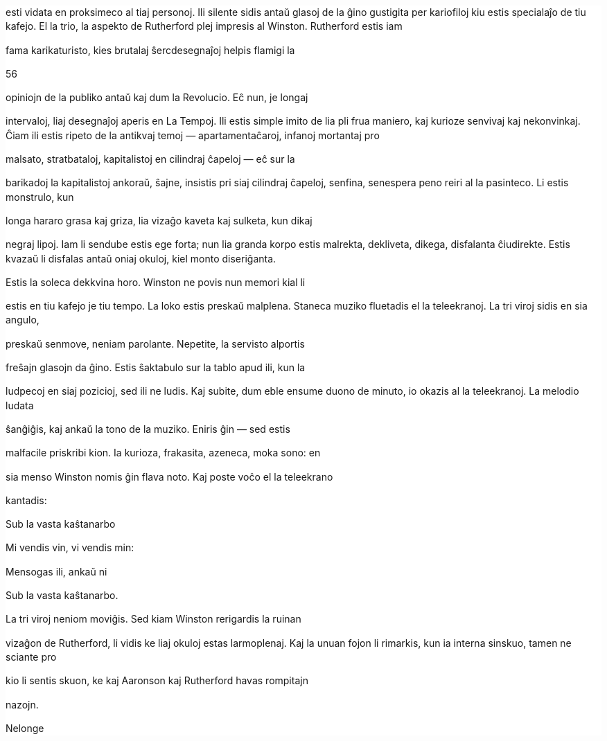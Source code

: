 esti vidata en proksimeco al tiaj personoj. Ili silente sidis antaŭ glasoj de la ĝino gustigita per kariofiloj kiu estis specialaĵo de tiu kafejo. El la trio, la aspekto de Rutherford plej impresis al Winston. Rutherford estis iam

fama karikaturisto, kies brutalaj ŝercdesegnaĵoj helpis flamigi la

56

opiniojn de la publiko antaŭ kaj dum la Revolucio. Eĉ nun, je longaj

intervaloj, liaj desegnaĵoj aperis en La Tempoj. Ili estis simple imito de lia pli frua maniero, kaj kurioze senvivaj kaj nekonvinkaj. Ĉiam ili estis ripeto de la antikvaj temoj — apartamentaĉaroj, infanoj mortantaj pro

malsato, stratbataloj, kapitalistoj en cilindraj ĉapeloj — eĉ sur la

barikadoj la kapitalistoj ankoraŭ, ŝajne, insistis pri siaj cilindraj ĉapeloj, senfina, senespera peno reiri al la pasinteco. Li estis monstrulo, kun

longa hararo grasa kaj griza, lia vizaĝo kaveta kaj sulketa, kun dikaj

negraj lipoj. Iam li sendube estis ege forta; nun lia granda korpo estis malrekta, dekliveta, dikega, disfalanta ĉiudirekte. Estis kvazaŭ li disfalas antaŭ oniaj okuloj, kiel monto diseriĝanta. 

Estis la soleca dekkvina horo. Winston ne povis nun memori kial li

estis en tiu kafejo je tiu tempo. La loko estis preskaŭ malplena. Staneca muziko fluetadis el la teleekranoj. La tri viroj sidis en sia angulo, 

preskaŭ senmove, neniam parolante. Nepetite, la servisto alportis

freŝajn glasojn da ĝino. Estis ŝaktabulo sur la tablo apud ili, kun la

ludpecoj en siaj pozicioj, sed ili ne ludis. Kaj subite, dum eble ensume duono de minuto, io okazis al la teleekranoj. La melodio ludata

ŝanĝiĝis, kaj ankaŭ la tono de la muziko. Eniris ĝin — sed estis

malfacile priskribi kion. Ia kurioza, frakasita, azeneca, moka sono: en

sia menso Winston nomis ĝin flava noto. Kaj poste voĉo el la teleekrano

kantadis:

Sub la vasta kaŝtanarbo

Mi vendis vin, vi vendis min:

Mensogas ili, ankaŭ ni

Sub la vasta kaŝtanarbo. 

La tri viroj neniom moviĝis. Sed kiam Winston rerigardis la ruinan

vizaĝon de Rutherford, li vidis ke liaj okuloj estas larmoplenaj. Kaj la unuan fojon li rimarkis, kun ia interna sinskuo, tamen ne sciante pro

kio li sentis skuon, ke kaj Aaronson kaj Rutherford havas rompitajn

nazojn. 

Nelonge
